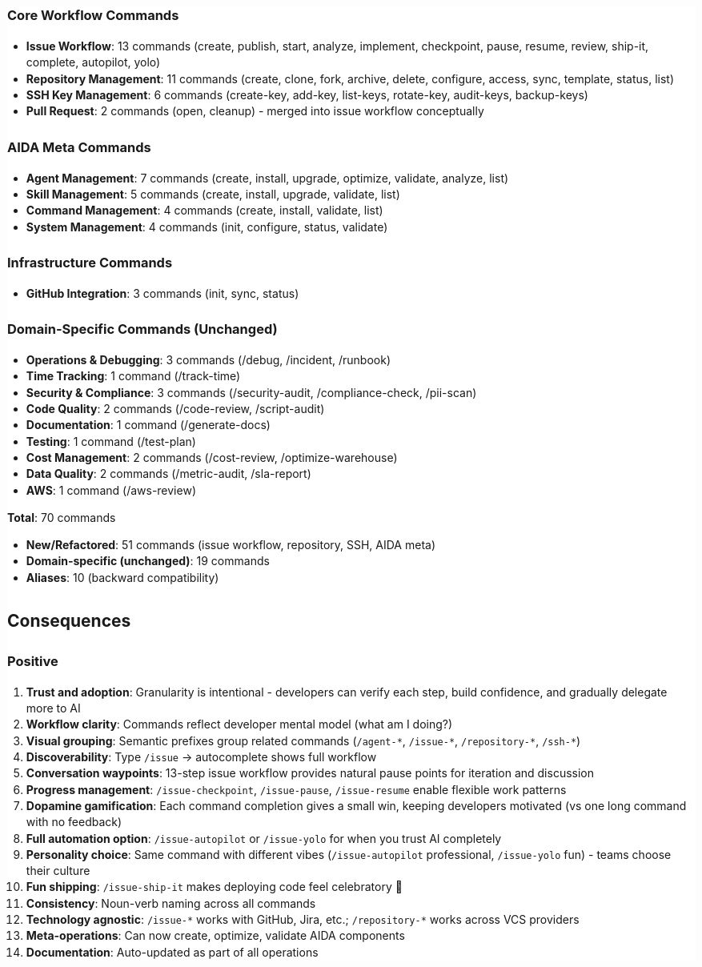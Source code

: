 ### Core Workflow Commands

- **Issue Workflow**: 13 commands (create, publish, start, analyze, implement, checkpoint, pause, resume, review, ship-it, complete, autopilot, yolo)
- **Repository Management**: 11 commands (create, clone, fork, archive, delete, configure, access, sync, template, status, list)
- **SSH Key Management**: 6 commands (create-key, add-key, list-keys, rotate-key, audit-keys, backup-keys)
- **Pull Request**: 2 commands (open, cleanup) - merged into issue workflow conceptually

### AIDA Meta Commands

- **Agent Management**: 7 commands (create, install, upgrade, optimize, validate, analyze, list)
- **Skill Management**: 5 commands (create, install, upgrade, validate, list)
- **Command Management**: 4 commands (create, install, validate, list)
- **System Management**: 4 commands (init, configure, status, validate)

### Infrastructure Commands

- **GitHub Integration**: 3 commands (init, sync, status)

### Domain-Specific Commands (Unchanged)

- **Operations & Debugging**: 3 commands (/debug, /incident, /runbook)
- **Time Tracking**: 1 command (/track-time)
- **Security & Compliance**: 3 commands (/security-audit, /compliance-check, /pii-scan)
- **Code Quality**: 2 commands (/code-review, /script-audit)
- **Documentation**: 1 command (/generate-docs)
- **Testing**: 1 command (/test-plan)
- **Cost Management**: 2 commands (/cost-review, /optimize-warehouse)
- **Data Quality**: 2 commands (/metric-audit, /sla-report)
- **AWS**: 1 command (/aws-review)

**Total**: 70 commands

- **New/Refactored**: 51 commands (issue workflow, repository, SSH, AIDA meta)
- **Domain-specific (unchanged)**: 19 commands
- **Aliases**: 10 (backward compatibility)

## Consequences

### Positive

1. **Trust and adoption**: Granularity is intentional - developers can verify each step, build confidence, and gradually delegate more to AI
2. **Workflow clarity**: Commands reflect developer mental model (what am I doing?)
3. **Visual grouping**: Semantic prefixes group related commands (`/agent-*`, `/issue-*`, `/repository-*`, `/ssh-*`)
4. **Discoverability**: Type `/issue` → autocomplete shows full workflow
5. **Conversation waypoints**: 13-step issue workflow provides natural pause points for iteration and discussion
6. **Progress management**: `/issue-checkpoint`, `/issue-pause`, `/issue-resume` enable flexible work patterns
7. **Dopamine gamification**: Each command completion gives a small win, keeping developers motivated (vs one long command with no feedback)
8. **Full automation option**: `/issue-autopilot` or `/issue-yolo` for when you trust AI completely
9. **Personality choice**: Same command with different vibes (`/issue-autopilot` professional, `/issue-yolo` fun) - teams choose their culture
10. **Fun shipping**: `/issue-ship-it` makes deploying code feel celebratory 🚢
11. **Consistency**: Noun-verb naming across all commands
12. **Technology agnostic**: `/issue-*` works with GitHub, Jira, etc.; `/repository-*` works across VCS providers
13. **Meta-operations**: Can now create, optimize, validate AIDA components
14. **Documentation**: Auto-updated as part of all operations